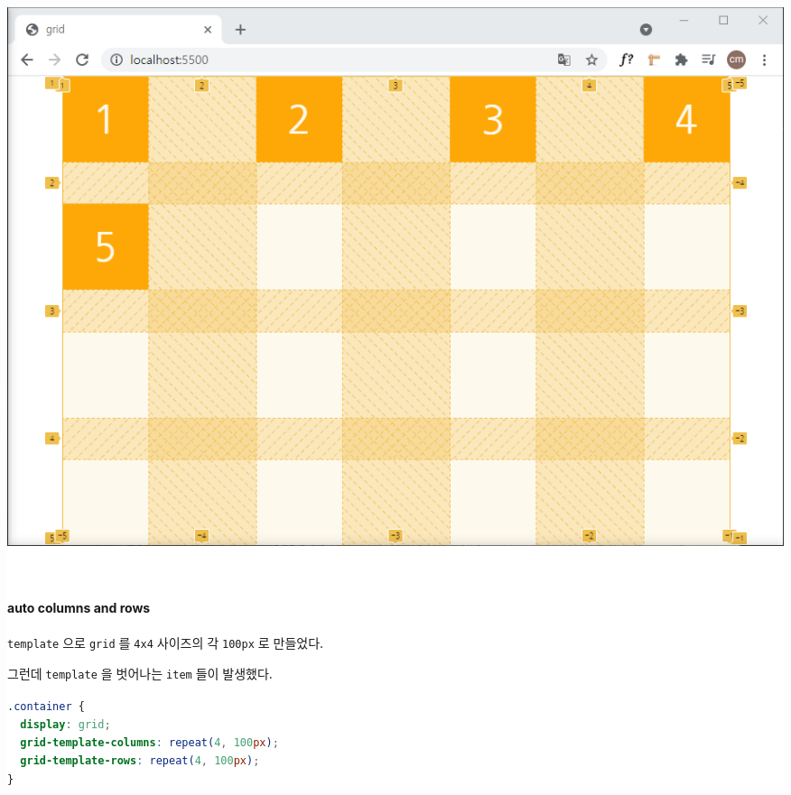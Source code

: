 ![grid content](./img/grid_content.PNG)

<br>

#### auto columns and rows

`template` 으로 `grid` 를 `4x4` 사이즈의 각 `100px` 로 만들었다.

그런데 `template` 을 벗어나는 `item` 들이 발생했다.

```css
.container {
  display: grid;
  grid-template-columns: repeat(4, 100px);
  grid-template-rows: repeat(4, 100px);
}
```
